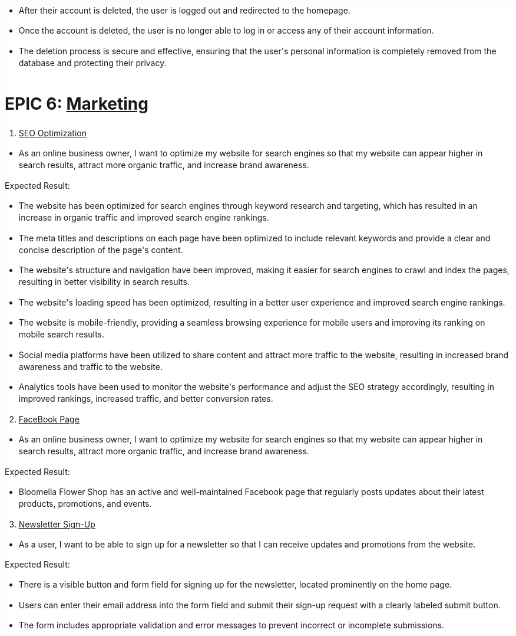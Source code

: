 - After their account is deleted, the user is logged out and redirected to the homepage.

- Once the account is deleted, the user is no longer able to log in or access any of their account information.

- The deletion process is secure and effective, ensuring that the user's personal information is completely removed from the database and protecting their privacy.


# EPIC 6: [Marketing](https://github.com/StanislavDitsan/Bloomella/milestone/6)
1. [SEO Optimization](https://github.com/StanislavDitsan/Bloomella/issues/29)
- As an online business owner, I want to optimize my website for search engines so that my website can appear higher in search results, attract more organic traffic, and increase brand awareness.

Expected Result: 
- The website has been optimized for search engines through keyword research and targeting, which has resulted in an increase in organic traffic and improved search engine rankings.

- The meta titles and descriptions on each page have been optimized to include relevant keywords and provide a clear and concise description of the page's content.

- The website's structure and navigation have been improved, making it easier for search engines to crawl and index the pages, resulting in better visibility in search results.

- The website's loading speed has been optimized, resulting in a better user experience and improved search engine rankings.

- The website is mobile-friendly, providing a seamless browsing experience for mobile users and improving its ranking on mobile search results.

- Social media platforms have been utilized to share content and attract more traffic to the website, resulting in increased brand awareness and traffic to the website.

- Analytics tools have been used to monitor the website's performance and adjust the SEO strategy accordingly, resulting in improved rankings, increased traffic, and better conversion rates.

2. [FaceBook Page](https://github.com/StanislavDitsan/Bloomella/issues/30)
- As an online business owner, I want to optimize my website for search engines so that my website can appear higher in search results, attract more organic traffic, and increase brand awareness.

Expected Result: 
- Bloomella Flower Shop has an active and well-maintained Facebook page that regularly posts updates about their latest products, promotions, and events.

3. [Newsletter Sign-Up](https://github.com/StanislavDitsan/Bloomella/issues/31)
- As a user, I want to be able to sign up for a newsletter so that I can receive updates and promotions from the website.

Expected Result: 
- There is a visible button and form field for signing up for the newsletter, located prominently on the home page.

- Users can enter their email address into the form field and submit their sign-up request with a clearly labeled submit button.

- The form includes appropriate validation and error messages to prevent incorrect or incomplete submissions.
